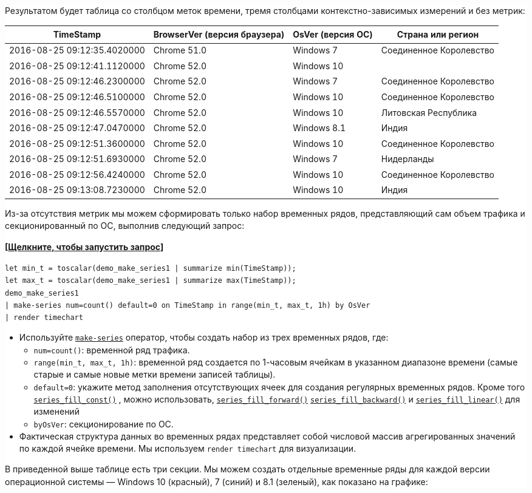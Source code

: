 Результатом будет таблица со столбцом меток времени, тремя столбцами контекстно-зависимых измерений и без метрик:

| TimeStamp | BrowserVer (версия браузера) | OsVer (версия ОС) | Страна или регион |
| --- | --- | --- | --- |
| 2016-08-25 09:12:35.4020000 | Chrome 51.0 | Windows 7 | Соединенное Королевство |
| 2016-08-25 09:12:41.1120000 | Chrome 52.0 | Windows 10 |   |
| 2016-08-25 09:12:46.2300000 | Chrome 52.0 | Windows 7 | Соединенное Королевство |
| 2016-08-25 09:12:46.5100000 | Chrome 52.0 | Windows 10 | Соединенное Королевство |
| 2016-08-25 09:12:46.5570000 | Chrome 52.0 | Windows 10 | Литовская Республика |
| 2016-08-25 09:12:47.0470000 | Chrome 52.0 | Windows 8.1 | Индия |
| 2016-08-25 09:12:51.3600000 | Chrome 52.0 | Windows 10 | Соединенное Королевство |
| 2016-08-25 09:12:51.6930000 | Chrome 52.0 | Windows 7 | Нидерланды |
| 2016-08-25 09:12:56.4240000 | Chrome 52.0 | Windows 10 | Соединенное Королевство |
| 2016-08-25 09:13:08.7230000 | Chrome 52.0 | Windows 10 | Индия |

Из-за отсутствия метрик мы можем сформировать только набор временных рядов, представляющий сам объем трафика и секционированный по ОС, выполнив следующий запрос:

**\[**[**Щелкните, чтобы запустить запрос**](https://dataexplorer.azure.com/clusters/help/databases/Samples?query=H4sIAAAAAAAAA5XPwQrCMBAE0Hu/Yo4NVLBn6Td4ULyWtV1tMJtIsoEq/XhbC4J48jgw+5h1rBDrW0UDDakjR7HsWUIrdOM2cbScakxIWYSiffJSL49W+KAkd2N2hVsMGv8yaPw2furFhCVu1gifpelC9loa9Hyh7LTZInh8FFiPSP7K5fufap1UoR4Mzg/s04njjEb2PUfofNYNFPUFtJiguAEBAAA=)**\]**

```kusto
let min_t = toscalar(demo_make_series1 | summarize min(TimeStamp));
let max_t = toscalar(demo_make_series1 | summarize max(TimeStamp));
demo_make_series1
| make-series num=count() default=0 on TimeStamp in range(min_t, max_t, 1h) by OsVer
| render timechart 
```

- Используйте [`make-series`](kusto/query/make-seriesoperator.md) оператор, чтобы создать набор из трех временных рядов, где:
    - `num=count()`: временной ряд трафика.
    - `range(min_t, max_t, 1h)`: временной ряд создается по 1-часовым ячейкам в указанном диапазоне времени (самые старые и самые новые метки времени записей таблицы).
    - `default=0`: укажите метод заполнения отсутствующих ячеек для создания регулярных временных рядов. Кроме того [`series_fill_const()`](kusto/query/series-fill-constfunction.md) , можно использовать, [`series_fill_forward()`](kusto/query/series-fill-forwardfunction.md) [`series_fill_backward()`](kusto/query/series-fill-backwardfunction.md) и [`series_fill_linear()`](kusto/query/series-fill-linearfunction.md) для изменений
    - `byOsVer`: секционирование по ОС.
- Фактическая структура данных во временных рядах представляет собой числовой массив агрегированных значений по каждой ячейке времени. Мы используем `render timechart` для визуализации.

В приведенной выше таблице есть три секции. Мы можем создать отдельные временные ряды для каждой версии операционной системы — Windows 10 (красный), 7 (синий) и 8.1 (зеленый), как показано на графике:
